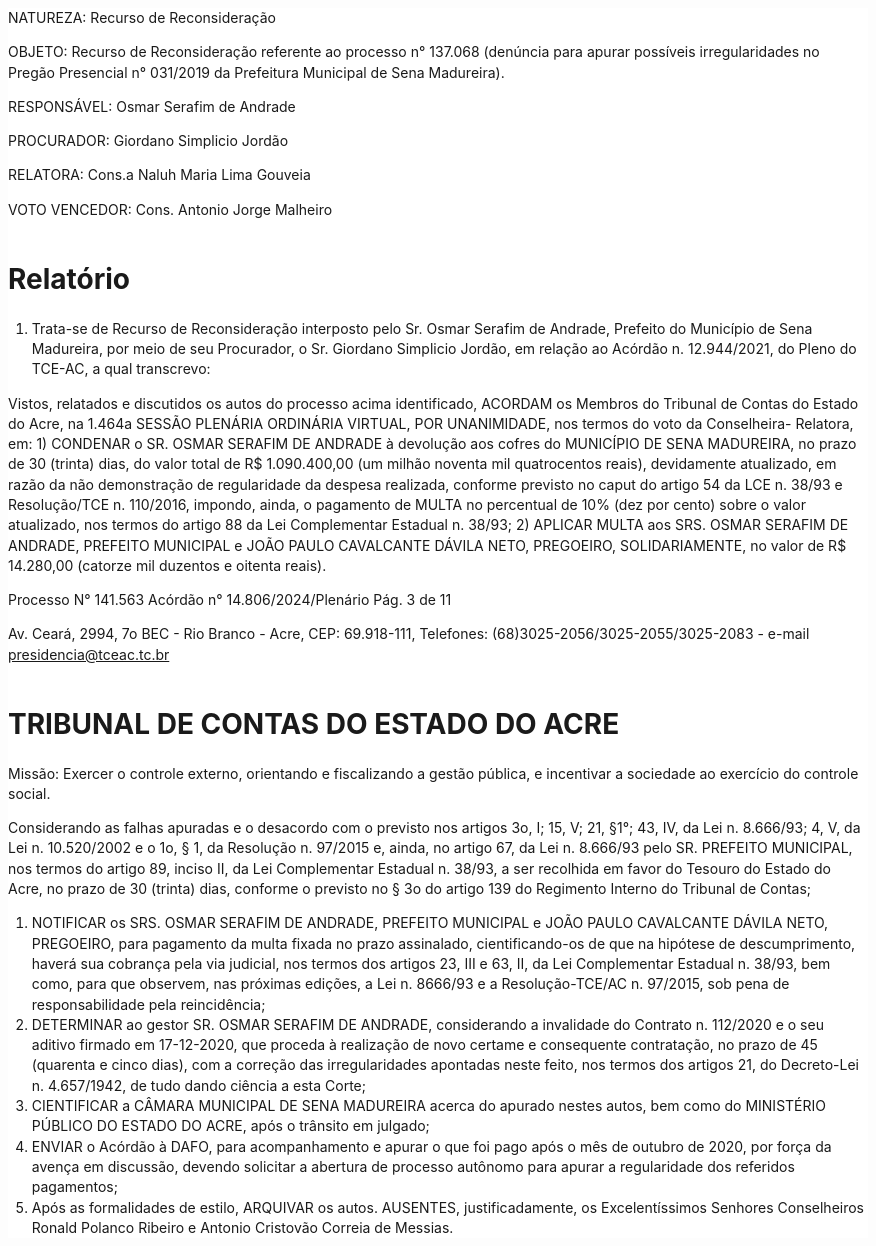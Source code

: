 NATUREZA: Recurso de Reconsideração

OBJETO: Recurso de Reconsideração referente ao processo n° 137.068 (denúncia para apurar possíveis irregularidades no Pregão Presencial n° 031/2019 da Prefeitura Municipal de Sena Madureira).

RESPONSÁVEL: Osmar Serafim de Andrade

PROCURADOR: Giordano Simplicio Jordão

RELATORA: Cons.a Naluh Maria Lima Gouveia

VOTO VENCEDOR: Cons. Antonio Jorge Malheiro

# Relatório

1. Trata-se de Recurso de Reconsideração interposto pelo Sr. Osmar Serafim de Andrade, Prefeito do Município de Sena Madureira, por meio de seu Procurador, o Sr. Giordano Simplicio Jordão, em relação ao Acórdão n. 12.944/2021, do Pleno do TCE-AC, a qual transcrevo:

Vistos, relatados e discutidos os autos do processo acima identificado, ACORDAM os Membros do Tribunal de Contas do Estado do Acre, na 1.464a SESSÃO PLENÁRIA ORDINÁRIA VIRTUAL, POR UNANIMIDADE, nos termos do voto da Conselheira- Relatora, em: 1) CONDENAR o SR. OSMAR SERAFIM DE ANDRADE à devolução aos cofres do MUNICÍPIO DE SENA MADUREIRA, no prazo de 30 (trinta) dias, do valor total de R$ 1.090.400,00 (um milhão noventa mil quatrocentos reais), devidamente atualizado, em razão da não demonstração de regularidade da despesa realizada, conforme previsto no caput do artigo 54 da LCE n. 38/93 e Resolução/TCE n. 110/2016, impondo, ainda, o pagamento de MULTA no percentual de 10% (dez por cento) sobre o valor atualizado, nos termos do artigo 88 da Lei Complementar Estadual n. 38/93; 2) APLICAR MULTA aos SRS. OSMAR SERAFIM DE ANDRADE, PREFEITO MUNICIPAL e JOÃO PAULO CAVALCANTE DÁVILA NETO, PREGOEIRO, SOLIDARIAMENTE, no valor de R$ 14.280,00 (catorze mil duzentos e oitenta reais).

Processo N° 141.563 Acórdão n° 14.806/2024/Plenário Pág. 3 de 11

Av. Ceará, 2994, 7o BEC - Rio Branco - Acre, CEP: 69.918-111, Telefones: (68)3025-2056/3025-2055/3025-2083 - e-mail presidencia@tceac.tc.br

# TRIBUNAL DE CONTAS DO ESTADO DO ACRE

Missão: Exercer o controle externo, orientando e fiscalizando a gestão pública, e incentivar a sociedade ao exercício do controle social.

Considerando as falhas apuradas e o desacordo com o previsto nos artigos 3o, I; 15, V; 21, §1°; 43, IV, da Lei n. 8.666/93; 4, V, da Lei n. 10.520/2002 e o 1o, § 1, da Resolução n. 97/2015 e, ainda, no artigo 67, da Lei n. 8.666/93 pelo SR. PREFEITO MUNICIPAL, nos termos do artigo 89, inciso II, da Lei Complementar Estadual n. 38/93, a ser recolhida em favor do Tesouro do Estado do Acre, no prazo de 30 (trinta) dias, conforme o previsto no § 3o do artigo 139 do Regimento Interno do Tribunal de Contas;

1. NOTIFICAR os SRS. OSMAR SERAFIM DE ANDRADE, PREFEITO MUNICIPAL e JOÃO PAULO CAVALCANTE DÁVILA NETO, PREGOEIRO, para pagamento da multa fixada no prazo assinalado, cientificando-os de que na hipótese de descumprimento, haverá sua cobrança pela via judicial, nos termos dos artigos 23, III e 63, II, da Lei Complementar Estadual n. 38/93, bem como, para que observem, nas próximas edições, a Lei n. 8666/93 e a Resolução-TCE/AC n. 97/2015, sob pena de responsabilidade pela reincidência;
2. DETERMINAR ao gestor SR. OSMAR SERAFIM DE ANDRADE, considerando a invalidade do Contrato n. 112/2020 e o seu aditivo firmado em 17-12-2020, que proceda à realização de novo certame e consequente contratação, no prazo de 45 (quarenta e cinco dias), com a correção das irregularidades apontadas neste feito, nos termos dos artigos 21, do Decreto-Lei n. 4.657/1942, de tudo dando ciência a esta Corte;
3. CIENTIFICAR a CÂMARA MUNICIPAL DE SENA MADUREIRA acerca do apurado nestes autos, bem como do MINISTÉRIO PÚBLICO DO ESTADO DO ACRE, após o trânsito em julgado;
4. ENVIAR o Acórdão à DAFO, para acompanhamento e apurar o que foi pago após o mês de outubro de 2020, por força da avença em discussão, devendo solicitar a abertura de processo autônomo para apurar a regularidade dos referidos pagamentos;
5. Após as formalidades de estilo, ARQUIVAR os autos. AUSENTES, justificadamente, os Excelentíssimos Senhores Conselheiros Ronald Polanco Ribeiro e Antonio Cristovão Correia de Messias.
